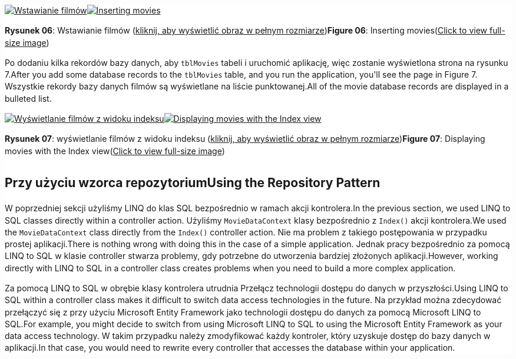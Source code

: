 
<span data-ttu-id="5ebd4-206">[![Wstawianie filmów](creating-model-classes-with-linq-to-sql-cs/_static/image17.png)](creating-model-classes-with-linq-to-sql-cs/_static/image16.png)</span><span class="sxs-lookup"><span data-stu-id="5ebd4-206">[![Inserting movies](creating-model-classes-with-linq-to-sql-cs/_static/image17.png)](creating-model-classes-with-linq-to-sql-cs/_static/image16.png)</span></span>

<span data-ttu-id="5ebd4-207">**Rysunek 06**: Wstawianie filmów ([kliknij, aby wyświetlić obraz w pełnym rozmiarze](creating-model-classes-with-linq-to-sql-cs/_static/image18.png))</span><span class="sxs-lookup"><span data-stu-id="5ebd4-207">**Figure 06**: Inserting movies([Click to view full-size image](creating-model-classes-with-linq-to-sql-cs/_static/image18.png))</span></span>


<span data-ttu-id="5ebd4-208">Po dodaniu kilka rekordów bazy danych, aby `tblMovies` tabeli i uruchomić aplikację, więc zostanie wyświetlona strona na rysunku 7.</span><span class="sxs-lookup"><span data-stu-id="5ebd4-208">After you add some database records to the `tblMovies` table, and you run the application, you'll see the page in Figure 7.</span></span> <span data-ttu-id="5ebd4-209">Wszystkie rekordy bazy danych filmów są wyświetlane na liście punktowanej.</span><span class="sxs-lookup"><span data-stu-id="5ebd4-209">All of the movie database records are displayed in a bulleted list.</span></span>


<span data-ttu-id="5ebd4-210">[![Wyświetlanie filmów z widoku indeksu](creating-model-classes-with-linq-to-sql-cs/_static/image20.png)](creating-model-classes-with-linq-to-sql-cs/_static/image19.png)</span><span class="sxs-lookup"><span data-stu-id="5ebd4-210">[![Displaying movies with the Index view](creating-model-classes-with-linq-to-sql-cs/_static/image20.png)](creating-model-classes-with-linq-to-sql-cs/_static/image19.png)</span></span>

<span data-ttu-id="5ebd4-211">**Rysunek 07**: wyświetlanie filmów z widoku indeksu ([kliknij, aby wyświetlić obraz w pełnym rozmiarze](creating-model-classes-with-linq-to-sql-cs/_static/image21.png))</span><span class="sxs-lookup"><span data-stu-id="5ebd4-211">**Figure 07**: Displaying movies with the Index view([Click to view full-size image](creating-model-classes-with-linq-to-sql-cs/_static/image21.png))</span></span>


## <a name="using-the-repository-pattern"></a><span data-ttu-id="5ebd4-212">Przy użyciu wzorca repozytorium</span><span class="sxs-lookup"><span data-stu-id="5ebd4-212">Using the Repository Pattern</span></span>

<span data-ttu-id="5ebd4-213">W poprzedniej sekcji użyliśmy LINQ do klas SQL bezpośrednio w ramach akcji kontrolera.</span><span class="sxs-lookup"><span data-stu-id="5ebd4-213">In the previous section, we used LINQ to SQL classes directly within a controller action.</span></span> <span data-ttu-id="5ebd4-214">Użyliśmy `MovieDataContext` klasy bezpośrednio z `Index()` akcji kontrolera.</span><span class="sxs-lookup"><span data-stu-id="5ebd4-214">We used the `MovieDataContext` class directly from the `Index()` controller action.</span></span> <span data-ttu-id="5ebd4-215">Nie ma problem z takiego postępowania w przypadku prostej aplikacji.</span><span class="sxs-lookup"><span data-stu-id="5ebd4-215">There is nothing wrong with doing this in the case of a simple application.</span></span> <span data-ttu-id="5ebd4-216">Jednak pracy bezpośrednio za pomocą LINQ to SQL w klasie controller stwarza problemy, gdy potrzebne do utworzenia bardziej złożonych aplikacji.</span><span class="sxs-lookup"><span data-stu-id="5ebd4-216">However, working directly with LINQ to SQL in a controller class creates problems when you need to build a more complex application.</span></span>

<span data-ttu-id="5ebd4-217">Za pomocą LINQ to SQL w obrębie klasy kontrolera utrudnia Przełącz technologii dostępu do danych w przyszłości.</span><span class="sxs-lookup"><span data-stu-id="5ebd4-217">Using LINQ to SQL within a controller class makes it difficult to switch data access technologies in the future.</span></span> <span data-ttu-id="5ebd4-218">Na przykład można zdecydować przełączyć się z przy użyciu Microsoft Entity Framework jako technologii dostępu do danych za pomocą Microsoft LINQ to SQL.</span><span class="sxs-lookup"><span data-stu-id="5ebd4-218">For example, you might decide to switch from using Microsoft LINQ to SQL to using the Microsoft Entity Framework as your data access technology.</span></span> <span data-ttu-id="5ebd4-219">W takim przypadku należy zmodyfikować każdy kontroler, który uzyskuje dostęp do bazy danych w aplikacji.</span><span class="sxs-lookup"><span data-stu-id="5ebd4-219">In that case, you would need to rewrite every controller that accesses the database within your application.</span></span>
